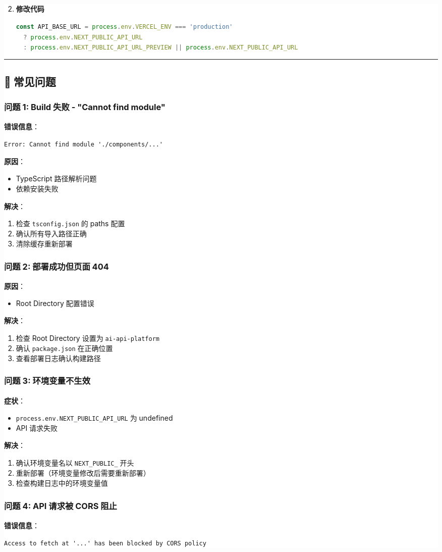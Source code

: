2. **修改代码**
   ```typescript
   const API_BASE_URL = process.env.VERCEL_ENV === 'production'
     ? process.env.NEXT_PUBLIC_API_URL
     : process.env.NEXT_PUBLIC_API_URL_PREVIEW || process.env.NEXT_PUBLIC_API_URL
   ```

---

## 🚨 常见问题

### 问题 1: Build 失败 - "Cannot find module"

**错误信息**：
```
Error: Cannot find module './components/...'
```

**原因**：
- TypeScript 路径解析问题
- 依赖安装失败

**解决**：
1. 检查 `tsconfig.json` 的 paths 配置
2. 确认所有导入路径正确
3. 清除缓存重新部署

### 问题 2: 部署成功但页面 404

**原因**：
- Root Directory 配置错误

**解决**：
1. 检查 Root Directory 设置为 `ai-api-platform`
2. 确认 `package.json` 在正确位置
3. 查看部署日志确认构建路径

### 问题 3: 环境变量不生效

**症状**：
- `process.env.NEXT_PUBLIC_API_URL` 为 undefined
- API 请求失败

**解决**：
1. 确认环境变量名以 `NEXT_PUBLIC_` 开头
2. 重新部署（环境变量修改后需要重新部署）
3. 检查构建日志中的环境变量值

### 问题 4: API 请求被 CORS 阻止

**错误信息**：
```
Access to fetch at '...' has been blocked by CORS policy
```
